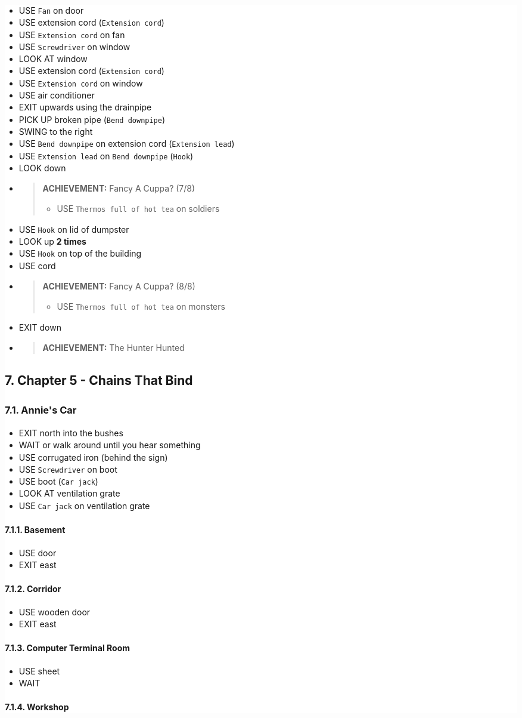 - USE `Fan` on door
- USE extension cord (`Extension cord`)
- USE `Extension cord` on fan
- USE `Screwdriver` on window
- LOOK AT window
- USE extension cord (`Extension cord`)
- USE `Extension cord` on window
- USE air conditioner
- EXIT upwards using the drainpipe
- PICK UP broken pipe (`Bend downpipe`)
- SWING to the right
- USE `Bend downpipe` on extension cord (`Extension lead`)
- USE `Extension lead` on `Bend downpipe` (`Hook`)
- LOOK down
- >**ACHIEVEMENT:** Fancy A Cuppa? (7/8)
  >- USE `Thermos full of hot tea` on soldiers
- USE `Hook` on lid of dumpster
- LOOK up **2 times**
- USE `Hook` on top of the building
- USE cord
- >**ACHIEVEMENT:** Fancy A Cuppa? (8/8)
  >- USE `Thermos full of hot tea` on monsters
- EXIT down
- >**ACHIEVEMENT:** The Hunter Hunted

## 7. Chapter 5 - Chains That Bind

### 7.1. Annie's Car

- EXIT north into the bushes
- WAIT or walk around until you hear something
- USE corrugated iron (behind the sign)
- USE `Screwdriver` on boot
- USE boot (`Car jack`)
- LOOK AT ventilation grate
- USE `Car jack` on ventilation grate

#### 7.1.1. Basement

- USE door
- EXIT east

#### 7.1.2. Corridor

- USE wooden door
- EXIT east

#### 7.1.3. Computer Terminal Room

- USE sheet
- WAIT

#### 7.1.4. Workshop
